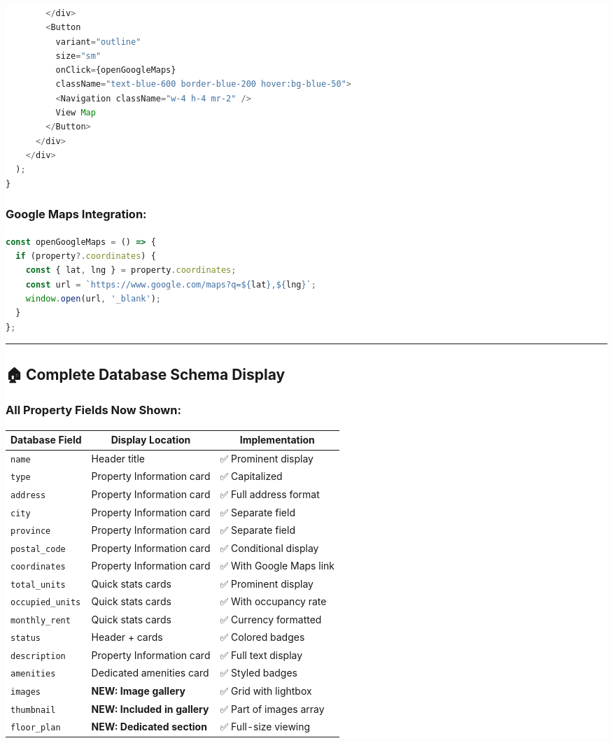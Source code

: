 ```typescript
        </div>
        <Button
          variant="outline"
          size="sm"
          onClick={openGoogleMaps}
          className="text-blue-600 border-blue-200 hover:bg-blue-50">
          <Navigation className="w-4 h-4 mr-2" />
          View Map
        </Button>
      </div>
    </div>
  );
}
```

### **Google Maps Integration:**

```typescript
const openGoogleMaps = () => {
  if (property?.coordinates) {
    const { lat, lng } = property.coordinates;
    const url = `https://www.google.com/maps?q=${lat},${lng}`;
    window.open(url, '_blank');
  }
};
```

---

## 🏠 **Complete Database Schema Display**

### **All Property Fields Now Shown:**

| Database Field   | Display Location             | Implementation           |
| ---------------- | ---------------------------- | ------------------------ |
| `name`           | Header title                 | ✅ Prominent display     |
| `type`           | Property Information card    | ✅ Capitalized           |
| `address`        | Property Information card    | ✅ Full address format   |
| `city`           | Property Information card    | ✅ Separate field        |
| `province`       | Property Information card    | ✅ Separate field        |
| `postal_code`    | Property Information card    | ✅ Conditional display   |
| `coordinates`    | Property Information card    | ✅ With Google Maps link |
| `total_units`    | Quick stats cards            | ✅ Prominent display     |
| `occupied_units` | Quick stats cards            | ✅ With occupancy rate   |
| `monthly_rent`   | Quick stats cards            | ✅ Currency formatted    |
| `status`         | Header + cards               | ✅ Colored badges        |
| `description`    | Property Information card    | ✅ Full text display     |
| `amenities`      | Dedicated amenities card     | ✅ Styled badges         |
| `images`         | **NEW: Image gallery**       | ✅ Grid with lightbox    |
| `thumbnail`      | **NEW: Included in gallery** | ✅ Part of images array  |
| `floor_plan`     | **NEW: Dedicated section**   | ✅ Full-size viewing     |